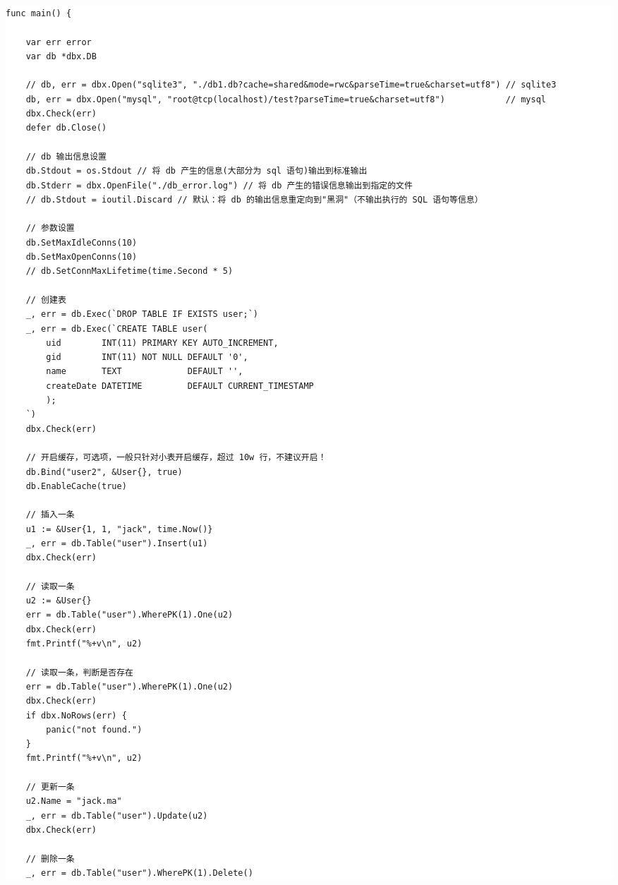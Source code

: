 ```golang
func main() {

	var err error
	var db *dbx.DB

	// db, err = dbx.Open("sqlite3", "./db1.db?cache=shared&mode=rwc&parseTime=true&charset=utf8") // sqlite3
	db, err = dbx.Open("mysql", "root@tcp(localhost)/test?parseTime=true&charset=utf8")            // mysql
	dbx.Check(err)
	defer db.Close()

	// db 输出信息设置
	db.Stdout = os.Stdout // 将 db 产生的信息(大部分为 sql 语句)输出到标准输出
	db.Stderr = dbx.OpenFile("./db_error.log") // 将 db 产生的错误信息输出到指定的文件
	// db.Stdout = ioutil.Discard // 默认：将 db 的输出信息重定向到"黑洞"（不输出执行的 SQL 语句等信息）

	// 参数设置
	db.SetMaxIdleConns(10)
	db.SetMaxOpenConns(10)
	// db.SetConnMaxLifetime(time.Second * 5)

	// 创建表
	_, err = db.Exec(`DROP TABLE IF EXISTS user;`)
	_, err = db.Exec(`CREATE TABLE user(
		uid        INT(11) PRIMARY KEY AUTO_INCREMENT,
		gid        INT(11) NOT NULL DEFAULT '0',
		name       TEXT             DEFAULT '',
		createDate DATETIME         DEFAULT CURRENT_TIMESTAMP
		);
	`)
	dbx.Check(err)

	// 开启缓存，可选项，一般只针对小表开启缓存，超过 10w 行，不建议开启！
	db.Bind("user2", &User{}, true)
	db.EnableCache(true)

	// 插入一条
	u1 := &User{1, 1, "jack", time.Now()}
	_, err = db.Table("user").Insert(u1)
	dbx.Check(err)

	// 读取一条
	u2 := &User{}
	err = db.Table("user").WherePK(1).One(u2)
	dbx.Check(err)
	fmt.Printf("%+v\n", u2)
	
	// 读取一条，判断是否存在
	err = db.Table("user").WherePK(1).One(u2)
	dbx.Check(err)
	if dbx.NoRows(err) {
		panic("not found.")
	}
	fmt.Printf("%+v\n", u2)

	// 更新一条
	u2.Name = "jack.ma"
	_, err = db.Table("user").Update(u2)
	dbx.Check(err)

	// 删除一条
	_, err = db.Table("user").WherePK(1).Delete()
```